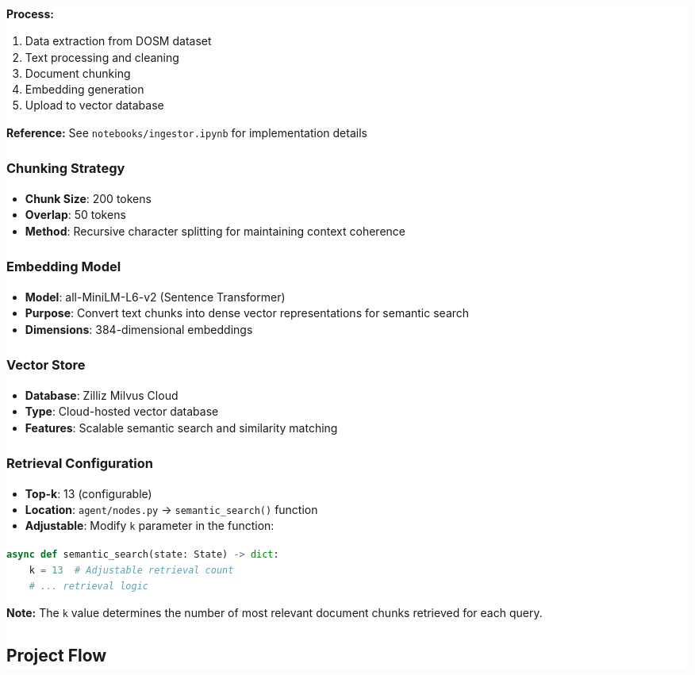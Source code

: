 **Process:**
1. Data extraction from DOSM dataset
2. Text processing and cleaning
3. Document chunking
4. Embedding generation
5. Upload to vector database

**Reference:** See `notebooks/ingestor.ipynb` for implementation details

### Chunking Strategy
- **Chunk Size**: 200 tokens
- **Overlap**: 50 tokens
- **Method**: Recursive character splitting for maintaining context coherence

### Embedding Model
- **Model**: all-MiniLM-L6-v2 (Sentence Transformer)
- **Purpose**: Convert text chunks into dense vector representations for semantic search
- **Dimensions**: 384-dimensional embeddings

### Vector Store
- **Database**: Zilliz Milvus Cloud
- **Type**: Cloud-hosted vector database
- **Features**: Scalable semantic search and similarity matching

### Retrieval Configuration
- **Top-k**: 13 (configurable)
- **Location**: `agent/nodes.py` → `semantic_search()` function
- **Adjustable**: Modify `k` parameter in the function:
```python
async def semantic_search(state: State) -> dict:
    k = 13  # Adjustable retrieval count
    # ... retrieval logic
```

**Note:** The `k` value determines the number of most relevant document chunks retrieved for each query.

## Project Flow

<p align="center">
